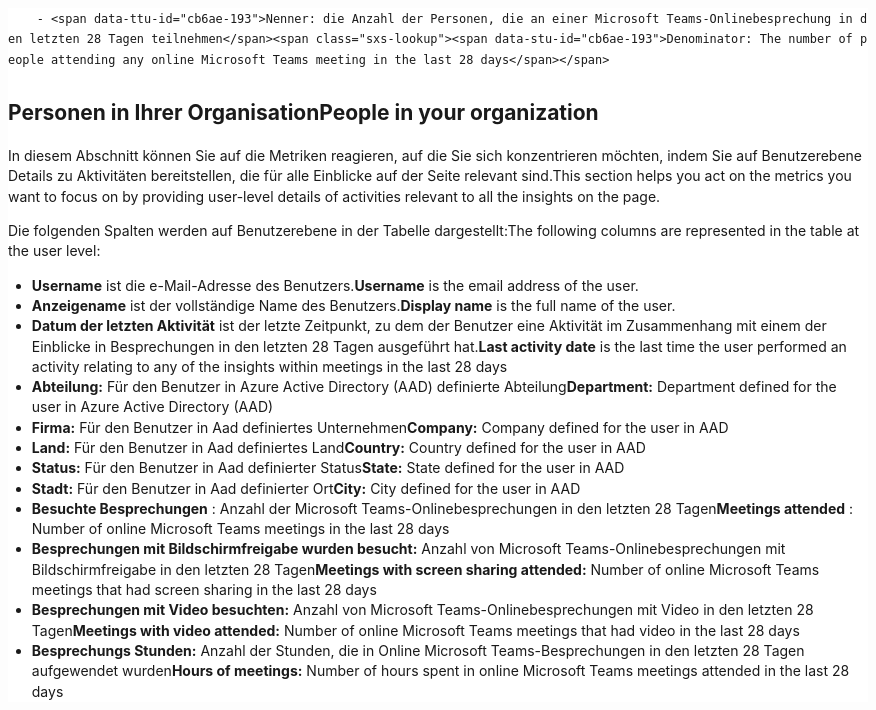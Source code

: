         - <span data-ttu-id="cb6ae-193">Nenner: die Anzahl der Personen, die an einer Microsoft Teams-Onlinebesprechung in den letzten 28 Tagen teilnehmen</span><span class="sxs-lookup"><span data-stu-id="cb6ae-193">Denominator: The number of people attending any online Microsoft Teams meeting in the last 28 days</span></span>

## <a name="people-in-your-organization"></a><span data-ttu-id="cb6ae-194">Personen in Ihrer Organisation</span><span class="sxs-lookup"><span data-stu-id="cb6ae-194">People in your organization</span></span>

<span data-ttu-id="cb6ae-195">In diesem Abschnitt können Sie auf die Metriken reagieren, auf die Sie sich konzentrieren möchten, indem Sie auf Benutzerebene Details zu Aktivitäten bereitstellen, die für alle Einblicke auf der Seite relevant sind.</span><span class="sxs-lookup"><span data-stu-id="cb6ae-195">This section helps you act on the metrics you want to focus on by providing user-level details of activities relevant to all the insights on the page.</span></span>

<span data-ttu-id="cb6ae-196">Die folgenden Spalten werden auf Benutzerebene in der Tabelle dargestellt:</span><span class="sxs-lookup"><span data-stu-id="cb6ae-196">The following columns are represented in the table at the user level:</span></span>

- <span data-ttu-id="cb6ae-197">**Username**  ist die e-Mail-Adresse des Benutzers.</span><span class="sxs-lookup"><span data-stu-id="cb6ae-197">**Username**  is the email address of the user.</span></span>
- <span data-ttu-id="cb6ae-198">**Anzeigename**  ist der vollständige Name des Benutzers.</span><span class="sxs-lookup"><span data-stu-id="cb6ae-198">**Display name**  is the full name of the user.</span></span>
- <span data-ttu-id="cb6ae-199">**Datum der letzten Aktivität**  ist der letzte Zeitpunkt, zu dem der Benutzer eine Aktivität im Zusammenhang mit einem der Einblicke in Besprechungen in den letzten 28 Tagen ausgeführt hat.</span><span class="sxs-lookup"><span data-stu-id="cb6ae-199">**Last activity date**  is the last time the user performed an activity relating to any of the insights within meetings in the last 28 days</span></span>
- <span data-ttu-id="cb6ae-200">**Abteilung:** Für den Benutzer in Azure Active Directory (AAD) definierte Abteilung</span><span class="sxs-lookup"><span data-stu-id="cb6ae-200">**Department:** Department defined for the user in Azure Active Directory (AAD)</span></span>
- <span data-ttu-id="cb6ae-201">**Firma:** Für den Benutzer in Aad definiertes Unternehmen</span><span class="sxs-lookup"><span data-stu-id="cb6ae-201">**Company:** Company defined for the user in AAD</span></span>
- <span data-ttu-id="cb6ae-202">**Land:** Für den Benutzer in Aad definiertes Land</span><span class="sxs-lookup"><span data-stu-id="cb6ae-202">**Country:** Country defined for the user in AAD</span></span>
- <span data-ttu-id="cb6ae-203">**Status:** Für den Benutzer in Aad definierter Status</span><span class="sxs-lookup"><span data-stu-id="cb6ae-203">**State:** State defined for the user in AAD</span></span>
- <span data-ttu-id="cb6ae-204">**Stadt:** Für den Benutzer in Aad definierter Ort</span><span class="sxs-lookup"><span data-stu-id="cb6ae-204">**City:** City defined for the user in AAD</span></span>
- <span data-ttu-id="cb6ae-205">**Besuchte Besprechungen** : Anzahl der Microsoft Teams-Onlinebesprechungen in den letzten 28 Tagen</span><span class="sxs-lookup"><span data-stu-id="cb6ae-205">**Meetings attended** : Number of online Microsoft Teams meetings in the last 28 days</span></span>
- <span data-ttu-id="cb6ae-206">**Besprechungen mit Bildschirmfreigabe wurden besucht:** Anzahl von Microsoft Teams-Onlinebesprechungen mit Bildschirmfreigabe in den letzten 28 Tagen</span><span class="sxs-lookup"><span data-stu-id="cb6ae-206">**Meetings with screen sharing attended:** Number of online Microsoft Teams meetings that had screen sharing in the last 28 days</span></span>
- <span data-ttu-id="cb6ae-207">**Besprechungen mit Video besuchten:** Anzahl von Microsoft Teams-Onlinebesprechungen mit Video in den letzten 28 Tagen</span><span class="sxs-lookup"><span data-stu-id="cb6ae-207">**Meetings with video attended:** Number of online Microsoft Teams meetings that had video in the last 28 days</span></span>
- <span data-ttu-id="cb6ae-208">**Besprechungs Stunden:** Anzahl der Stunden, die in Online Microsoft Teams-Besprechungen in den letzten 28 Tagen aufgewendet wurden</span><span class="sxs-lookup"><span data-stu-id="cb6ae-208">**Hours of meetings:** Number of hours spent in online Microsoft Teams meetings attended in the last 28 days</span></span>